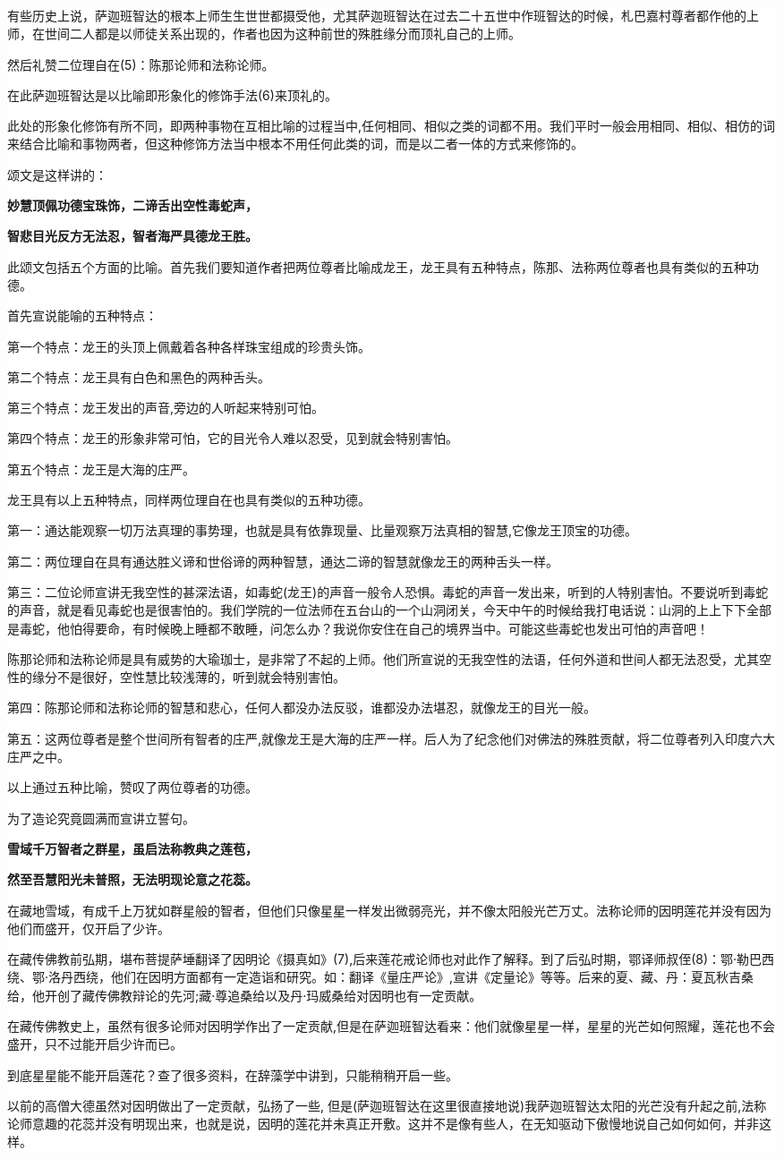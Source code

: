 有些历史上说，萨迦班智达的根本上师生生世世都摄受他，尤其萨迦班智达在过去二十五世中作班智达的时候，札巴嘉村尊者都作他的上师，在世间二人都是以师徒关系出现的，作者也因为这种前世的殊胜缘分而顶礼自己的上师。

然后礼赞二位理自在(5)：陈那论师和法称论师。

在此萨迦班智达是以比喻即形象化的修饰手法(6)来顶礼的。

此处的形象化修饰有所不同，即两种事物在互相比喻的过程当中,任何相同、相似之类的词都不用。我们平时一般会用相同、相似、相仿的词来结合比喻和事物两者，但这种修饰方法当中根本不用任何此类的词，而是以二者一体的方式来修饰的。

颂文是这样讲的：

**妙慧顶佩功德宝珠饰，二谛舌出空性毒蛇声，**

**智悲目光反方无法忍，智者海严具德龙王胜。**

此颂文包括五个方面的比喻。首先我们要知道作者把两位尊者比喻成龙王，龙王具有五种特点，陈那、法称两位尊者也具有类似的五种功德。

首先宣说能喻的五种特点：

第一个特点：龙王的头顶上佩戴着各种各样珠宝组成的珍贵头饰。

第二个特点：龙王具有白色和黑色的两种舌头。

第三个特点：龙王发出的声音,旁边的人听起来特别可怕。

第四个特点：龙王的形象非常可怕，它的目光令人难以忍受，见到就会特别害怕。

第五个特点：龙王是大海的庄严。

龙王具有以上五种特点，同样两位理自在也具有类似的五种功德。

第一：通达能观察一切万法真理的事势理，也就是具有依靠现量、比量观察万法真相的智慧,它像龙王顶宝的功德。

第二：两位理自在具有通达胜义谛和世俗谛的两种智慧，通达二谛的智慧就像龙王的两种舌头一样。

第三：二位论师宣讲无我空性的甚深法语，如毒蛇(龙王)的声音一般令人恐惧。毒蛇的声音一发出来，听到的人特别害怕。不要说听到毒蛇的声音，就是看见毒蛇也是很害怕的。我们学院的一位法师在五台山的一个山洞闭关，今天中午的时候给我打电话说：山洞的上上下下全部是毒蛇，他怕得要命，有时候晚上睡都不敢睡，问怎么办？我说你安住在自己的境界当中。可能这些毒蛇也发出可怕的声音吧！

陈那论师和法称论师是具有威势的大瑜珈士，是非常了不起的上师。他们所宣说的无我空性的法语，任何外道和世间人都无法忍受，尤其空性的缘分不是很好，空性慧比较浅薄的，听到就会特别害怕。

第四：陈那论师和法称论师的智慧和悲心，任何人都没办法反驳，谁都没办法堪忍，就像龙王的目光一般。

第五：这两位尊者是整个世间所有智者的庄严,就像龙王是大海的庄严一样。后人为了纪念他们对佛法的殊胜贡献，将二位尊者列入印度六大庄严之中。

以上通过五种比喻，赞叹了两位尊者的功德。

为了造论究竟圆满而宣讲立誓句。

**雪域千万智者之群星，虽启法称教典之莲苞，**

**然至吾慧阳光未普照，无法明现论意之花蕊。**

在藏地雪域，有成千上万犹如群星般的智者，但他们只像星星一样发出微弱亮光，并不像太阳般光芒万丈。法称论师的因明莲花并没有因为他们而盛开，仅开启了少许。

在藏传佛教前弘期，堪布菩提萨埵翻译了因明论《摄真如》(7),后来莲花戒论师也对此作了解释。到了后弘时期，鄂译师叔侄(8)：鄂·勒巴西绕、鄂·洛丹西绕，他们在因明方面都有一定造诣和研究。如：翻译《量庄严论》,宣讲《定量论》等等。后来的夏、藏、丹：夏瓦秋吉桑给，他开创了藏传佛教辩论的先河;藏·尊追桑给以及丹·玛威桑给对因明也有一定贡献。

在藏传佛教史上，虽然有很多论师对因明学作出了一定贡献,但是在萨迦班智达看来：他们就像星星一样，星星的光芒如何照耀，莲花也不会盛开，只不过能开启少许而已。

到底星星能不能开启莲花？查了很多资料，在辞藻学中讲到，只能稍稍开启一些。

以前的高僧大德虽然对因明做出了一定贡献，弘扬了一些, 但是(萨迦班智达在这里很直接地说)我萨迦班智达太阳的光芒没有升起之前,法称论师意趣的花蕊并没有明现出来，也就是说，因明的莲花并未真正开敷。这并不是像有些人，在无知驱动下傲慢地说自己如何如何，并非这样。
